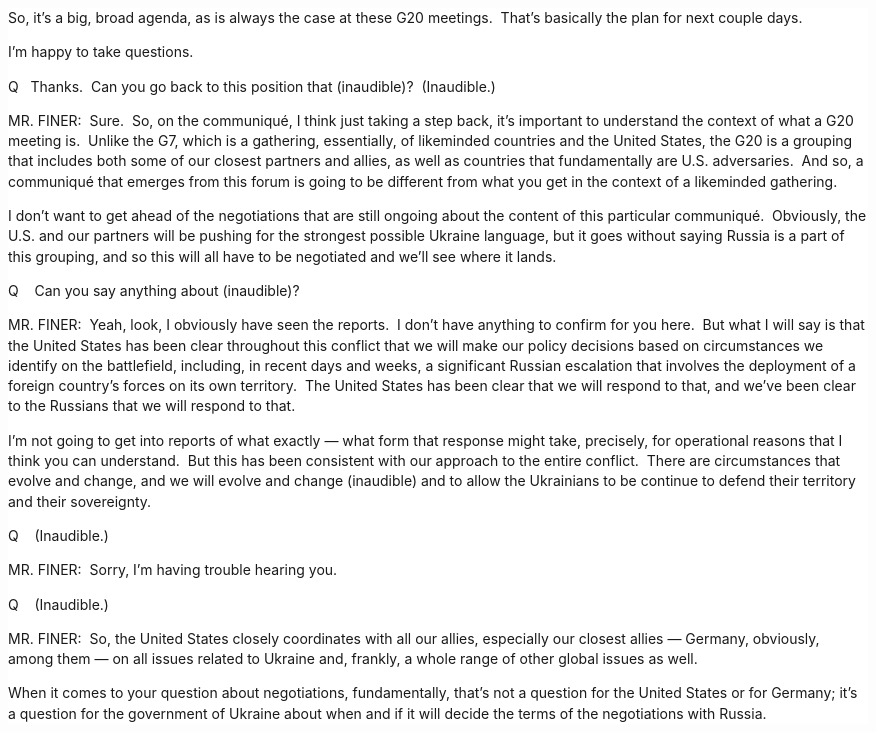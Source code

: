 So, it’s a big, broad agenda, as is always the case at these G20
meetings.  That’s basically the plan for next couple days.

I’m happy to take questions.

Q   Thanks.  Can you go back to this position that (inaudible)? 
(Inaudible.)

MR. FINER:  Sure.  So, on the communiqué, I think just taking a step
back, it’s important to understand the context of what a G20 meeting
is.  Unlike the G7, which is a gathering, essentially, of likeminded
countries and the United States, the G20 is a grouping that includes
both some of our closest partners and allies, as well as countries that
fundamentally are U.S. adversaries.  And so, a communiqué that emerges
from this forum is going to be different from what you get in the
context of a likeminded gathering. 

I don’t want to get ahead of the negotiations that are still ongoing
about the content of this particular communiqué.  Obviously, the U.S.
and our partners will be pushing for the strongest possible Ukraine
language, but it goes without saying Russia is a part of this grouping,
and so this will all have to be negotiated and we’ll see where it lands.

Q    Can you say anything about (inaudible)?

MR. FINER:  Yeah, look, I obviously have seen the reports.  I don’t have
anything to confirm for you here.  But what I will say is that the
United States has been clear throughout this conflict that we will make
our policy decisions based on circumstances we identify on the
battlefield, including, in recent days and weeks, a significant Russian
escalation that involves the deployment of a foreign country’s forces on
its own territory.  The United States has been clear that we will
respond to that, and we’ve been clear to the Russians that we will
respond to that. 

I’m not going to get into reports of what exactly — what form that
response might take, precisely, for operational reasons that I think you
can understand.  But this has been consistent with our approach to the
entire conflict.  There are circumstances that evolve and change, and we
will evolve and change (inaudible) and to allow the Ukrainians to be
continue to defend their territory and their sovereignty.

Q    (Inaudible.)

MR. FINER:  Sorry, I’m having trouble hearing you.

Q    (Inaudible.)

MR. FINER:  So, the United States closely coordinates with all our
allies, especially our closest allies — Germany, obviously, among them —
on all issues related to Ukraine and, frankly, a whole range of other
global issues as well. 

When it comes to your question about negotiations, fundamentally, that’s
not a question for the United States or for Germany; it’s a question for
the government of Ukraine about when and if it will decide the terms of
the negotiations with Russia.
